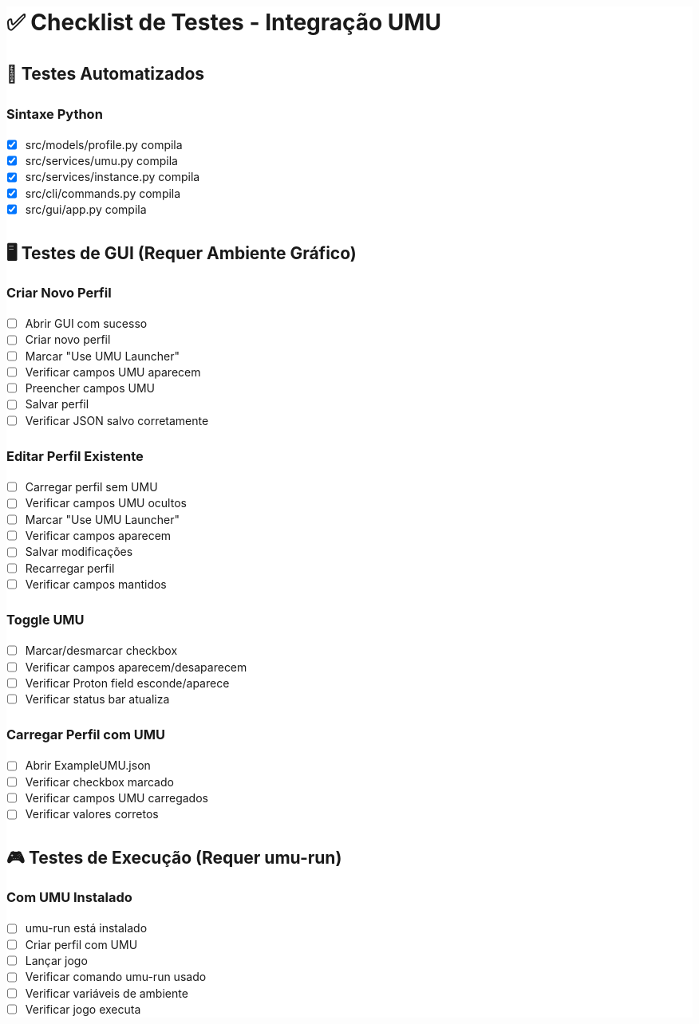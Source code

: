 # ✅ Checklist de Testes - Integração UMU

## 🧪 Testes Automatizados

### Sintaxe Python
- [x] src/models/profile.py compila
- [x] src/services/umu.py compila
- [x] src/services/instance.py compila
- [x] src/cli/commands.py compila
- [x] src/gui/app.py compila

## 🖥️ Testes de GUI (Requer Ambiente Gráfico)

### Criar Novo Perfil
- [ ] Abrir GUI com sucesso
- [ ] Criar novo perfil
- [ ] Marcar "Use UMU Launcher"
- [ ] Verificar campos UMU aparecem
- [ ] Preencher campos UMU
- [ ] Salvar perfil
- [ ] Verificar JSON salvo corretamente

### Editar Perfil Existente
- [ ] Carregar perfil sem UMU
- [ ] Verificar campos UMU ocultos
- [ ] Marcar "Use UMU Launcher"
- [ ] Verificar campos aparecem
- [ ] Salvar modificações
- [ ] Recarregar perfil
- [ ] Verificar campos mantidos

### Toggle UMU
- [ ] Marcar/desmarcar checkbox
- [ ] Verificar campos aparecem/desaparecem
- [ ] Verificar Proton field esconde/aparece
- [ ] Verificar status bar atualiza

### Carregar Perfil com UMU
- [ ] Abrir ExampleUMU.json
- [ ] Verificar checkbox marcado
- [ ] Verificar campos UMU carregados
- [ ] Verificar valores corretos

## 🎮 Testes de Execução (Requer umu-run)

### Com UMU Instalado
- [ ] umu-run está instalado
- [ ] Criar perfil com UMU
- [ ] Lançar jogo
- [ ] Verificar comando umu-run usado
- [ ] Verificar variáveis de ambiente
- [ ] Verificar jogo executa
